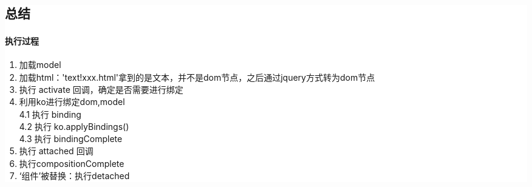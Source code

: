 
## 总结
#### 执行过程
1. 加载model
2. 加载html：'text!xxx.html'拿到的是文本，并不是dom节点，之后通过jquery方式转为dom节点
3. 执行 activate 回调，确定是否需要进行绑定
4. 利用ko进行绑定dom,model<br/>
    4.1 执行 binding <br/>
    4.2 执行 ko.applyBindings()<br/>
    4.3 执行 bindingComplete <br/>
5. 执行 attached 回调
6. 执行compositionComplete
7. ‘组件’被替换：执行detached
